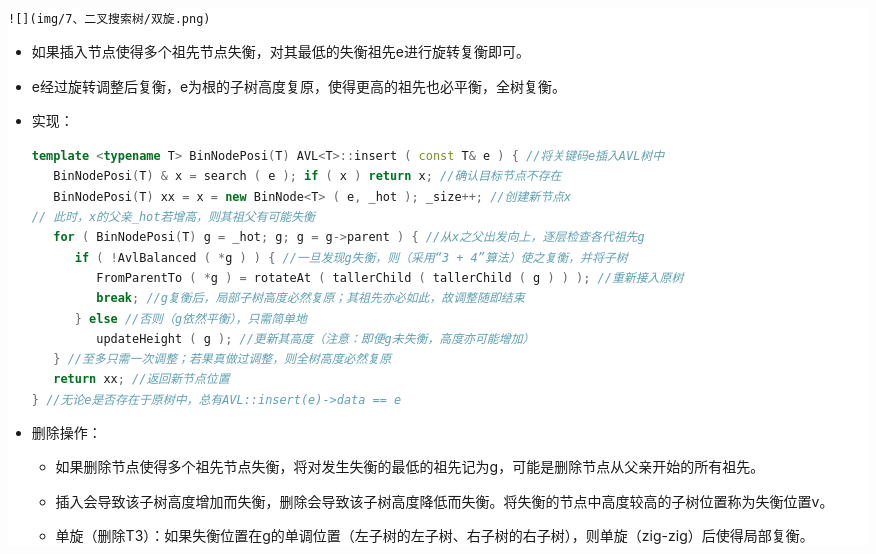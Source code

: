     ![](img/7、二叉搜索树/双旋.png)

  - 如果插入节点使得多个祖先节点失衡，对其最低的失衡祖先e进行旋转复衡即可。

  - e经过旋转调整后复衡，e为根的子树高度复原，使得更高的祖先也必平衡，全树复衡。

  - 实现：

    ```c++
    template <typename T> BinNodePosi(T) AVL<T>::insert ( const T& e ) { //将关键码e插入AVL树中
       BinNodePosi(T) & x = search ( e ); if ( x ) return x; //确认目标节点不存在
       BinNodePosi(T) xx = x = new BinNode<T> ( e, _hot ); _size++; //创建新节点x
    // 此时，x的父亲_hot若增高，则其祖父有可能失衡
       for ( BinNodePosi(T) g = _hot; g; g = g->parent ) { //从x之父出发向上，逐层检查各代祖先g
          if ( !AvlBalanced ( *g ) ) { //一旦发现g失衡，则（采用“3 + 4”算法）使之复衡，并将子树
             FromParentTo ( *g ) = rotateAt ( tallerChild ( tallerChild ( g ) ) ); //重新接入原树
             break; //g复衡后，局部子树高度必然复原；其祖先亦必如此，故调整随即结束
          } else //否则（g依然平衡），只需简单地
             updateHeight ( g ); //更新其高度（注意：即便g未失衡，高度亦可能增加）
       } //至多只需一次调整；若果真做过调整，则全树高度必然复原
       return xx; //返回新节点位置
    } //无论e是否存在于原树中，总有AVL::insert(e)->data == e
    ```

- 删除操作：

  - 如果删除节点使得多个祖先节点失衡，将对发生失衡的最低的祖先记为g，可能是删除节点从父亲开始的所有祖先。

  - 插入会导致该子树高度增加而失衡，删除会导致该子树高度降低而失衡。将失衡的节点中高度较高的子树位置称为失衡位置v。

  - 单旋（删除T3）：如果失衡位置在g的单调位置（左子树的左子树、右子树的右子树），则单旋（zig-zig）后使得局部复衡。
